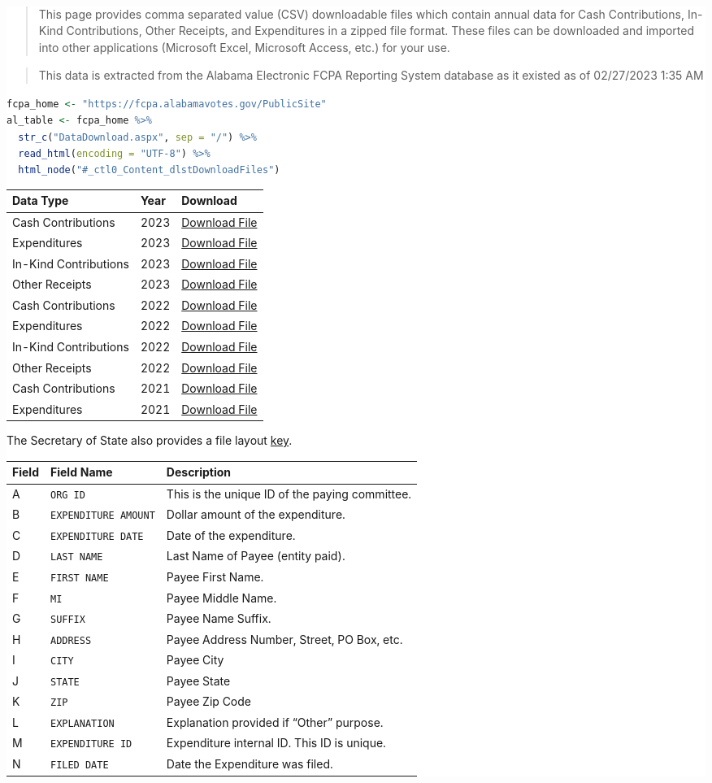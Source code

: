 > This page provides comma separated value (CSV) downloadable files
> which contain annual data for Cash Contributions, In-Kind
> Contributions, Other Receipts, and Expenditures in a zipped file
> format. These files can be downloaded and imported into other
> applications (Microsoft Excel, Microsoft Access, etc.) for your use.

> This data is extracted from the Alabama Electronic FCPA Reporting
> System database as it existed as of 02/27/2023 1:35 AM

``` r
fcpa_home <- "https://fcpa.alabamavotes.gov/PublicSite"
al_table <- fcpa_home %>% 
  str_c("DataDownload.aspx", sep = "/") %>% 
  read_html(encoding = "UTF-8") %>% 
  html_node("#_ctl0_Content_dlstDownloadFiles")
```

| Data Type             | Year | Download                                                                                                                 |
|:----------------------|:-----|:-------------------------------------------------------------------------------------------------------------------------|
| Cash Contributions    | 2023 | [Download File](https://fcpa.alabamavotes.gov/PublicSite/Docs/BulkDataDownloads/2023_CashContributionsExtract.csv.zip)   |
| Expenditures          | 2023 | [Download File](https://fcpa.alabamavotes.gov/PublicSite/Docs/BulkDataDownloads/2023_ExpendituresExtract.csv.zip)        |
| In-Kind Contributions | 2023 | [Download File](https://fcpa.alabamavotes.gov/PublicSite/Docs/BulkDataDownloads/2023_InKindContributionsExtract.csv.zip) |
| Other Receipts        | 2023 | [Download File](https://fcpa.alabamavotes.gov/PublicSite/Docs/BulkDataDownloads/2023_OtherReceiptsExtract.csv.zip)       |
| Cash Contributions    | 2022 | [Download File](https://fcpa.alabamavotes.gov/PublicSite/Docs/BulkDataDownloads/2022_CashContributionsExtract.csv.zip)   |
| Expenditures          | 2022 | [Download File](https://fcpa.alabamavotes.gov/PublicSite/Docs/BulkDataDownloads/2022_ExpendituresExtract.csv.zip)        |
| In-Kind Contributions | 2022 | [Download File](https://fcpa.alabamavotes.gov/PublicSite/Docs/BulkDataDownloads/2022_InKindContributionsExtract.csv.zip) |
| Other Receipts        | 2022 | [Download File](https://fcpa.alabamavotes.gov/PublicSite/Docs/BulkDataDownloads/2022_OtherReceiptsExtract.csv.zip)       |
| Cash Contributions    | 2021 | [Download File](https://fcpa.alabamavotes.gov/PublicSite/Docs/BulkDataDownloads/2021_CashContributionsExtract.csv.zip)   |
| Expenditures          | 2021 | [Download File](https://fcpa.alabamavotes.gov/PublicSite/Docs/BulkDataDownloads/2021_ExpendituresExtract.csv.zip)        |

The Secretary of State also provides a file layout
[key](https://fcpa.alabamavotes.gov/PublicSite/Resources/AL_OtherReceiptsFileLayout.pdf).

| Field | Field Name           | Description                                    |
|:------|:---------------------|:-----------------------------------------------|
| A     | `ORG ID`             | This is the unique ID of the paying committee. |
| B     | `EXPENDITURE AMOUNT` | Dollar amount of the expenditure.              |
| C     | `EXPENDITURE DATE`   | Date of the expenditure.                       |
| D     | `LAST NAME`          | Last Name of Payee (entity paid).              |
| E     | `FIRST NAME`         | Payee First Name.                              |
| F     | `MI`                 | Payee Middle Name.                             |
| G     | `SUFFIX`             | Payee Name Suffix.                             |
| H     | `ADDRESS`            | Payee Address Number, Street, PO Box, etc.     |
| I     | `CITY`               | Payee City                                     |
| J     | `STATE`              | Payee State                                    |
| K     | `ZIP`                | Payee Zip Code                                 |
| L     | `EXPLANATION`        | Explanation provided if “Other” purpose.       |
| M     | `EXPENDITURE ID`     | Expenditure internal ID. This ID is unique.    |
| N     | `FILED DATE`         | Date the Expenditure was filed.                |
